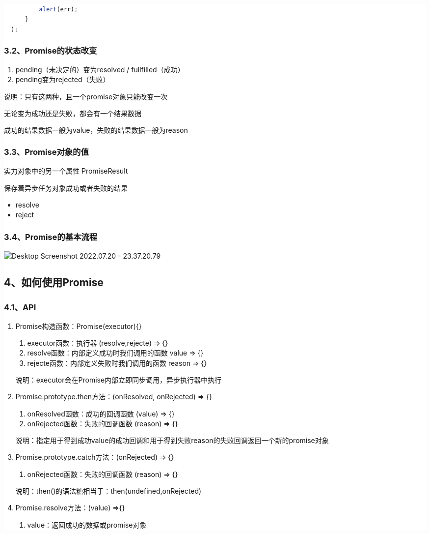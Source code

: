 ```javascript
          alert(err);
      }
  );
```

### 3.2、Promise的状态改变

1. pending（未决定的）变为resolved / fullfilled（成功）
2. pending变为rejected（失败）

说明：只有这两种，且一个promise对象只能改变一次

无论变为成功还是失败，都会有一个结果数据

成功的结果数据一般为value，失败的结果数据一般为reason

### 3.3、Promise对象的值

实力对象中的另一个属性 PromiseResult

保存着异步任务对象成功或者失败的结果

* resolve
* reject

### 3.4、Promise的基本流程

![Desktop Screenshot 2022.07.20 - 23.37.20.79](C:/Users/Administrator/Videos/Desktop/Desktop%20Screenshot%202022.07.20%20-%2023.37.20.79.png)

## 4、如何使用Promise

### 4.1、API

1. Promise构造函数：Promise(executor){}

   1. executor函数：执行器 (resolve,rejecte) => {}
   2. resolve函数：内部定义成功时我们调用的函数 value => {}
   3. rejecte函数：内部定义失败时我们调用的函数 reason => {}

   说明：executor会在Promise内部立即同步调用，异步执行器中执行

2. Promise.prototype.then方法：(onResolved, onRejected) => {}

   1. onResolved函数：成功的回调函数 (value) => {}
   2. onRejected函数：失败的回调函数 (reason) => {}

   说明：指定用于得到成功value的成功回调和用于得到失败reason的失败回调返回一个新的promise对象

3. Promise.prototype.catch方法：(onRejected) => {}

   1. onRejected函数：失败的回调函数 (reason) => {}

   说明：then()的语法糖相当于：then(undefined,onRejected)

4. Promise.resolve方法：(value) =>{}

   1. value：返回成功的数据或promise对象
